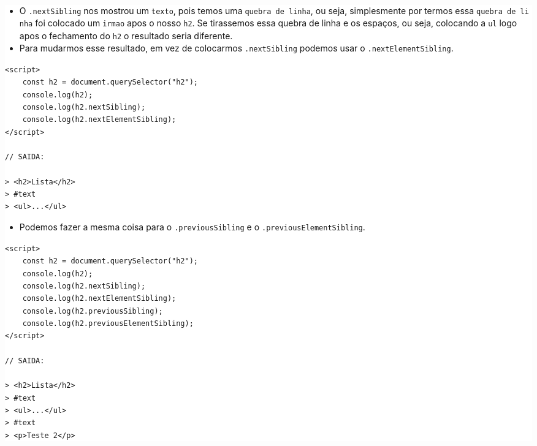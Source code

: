 - O `.nextSibling` nos mostrou um `texto`, pois temos uma `quebra de linha`, ou seja, simplesmente por termos essa `quebra de linha` foi colocado um `irmao` apos o nosso `h2`. Se tirassemos essa quebra de linha e os espaços, ou seja, colocando a `ul` logo apos o fechamento do `h2` o resultado seria diferente.
- Para mudarmos esse resultado, em vez de colocarmos `.nextSibling` podemos usar o `.nextElementSibling`.

~~~
<script>
    const h2 = document.querySelector("h2");
    console.log(h2);
    console.log(h2.nextSibling);
    console.log(h2.nextElementSibling);
</script> 

// SAIDA:

> <h2>Lista</h2>
> #text
> <ul>...</ul>
~~~

- Podemos fazer a mesma coisa para o `.previousSibling` e o `.previousElementSibling`.

~~~
<script>
    const h2 = document.querySelector("h2");
    console.log(h2);
    console.log(h2.nextSibling);
    console.log(h2.nextElementSibling);
    console.log(h2.previousSibling);
    console.log(h2.previousElementSibling);
</script> 

// SAIDA:

> <h2>Lista</h2>
> #text
> <ul>...</ul>
> #text
> <p>Teste 2</p>
~~~
